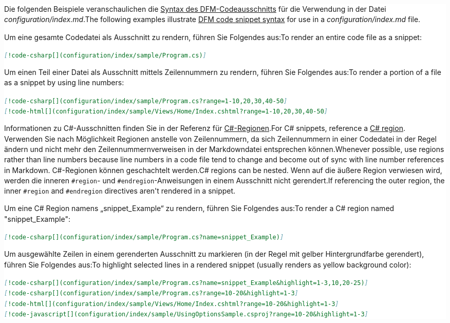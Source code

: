 <span data-ttu-id="98b15-149">Die folgenden Beispiele veranschaulichen die [Syntax des DFM-Codeausschnitts](https://dotnet.github.io/docfx/spec/docfx_flavored_markdown.html#code-snippet) für die Verwendung in der Datei *configuration/index.md*.</span><span class="sxs-lookup"><span data-stu-id="98b15-149">The following examples illustrate [DFM code snippet syntax](https://dotnet.github.io/docfx/spec/docfx_flavored_markdown.html#code-snippet) for use in a *configuration/index.md* file.</span></span>

<span data-ttu-id="98b15-150">Um eine gesamte Codedatei als Ausschnitt zu rendern, führen Sie Folgendes aus:</span><span class="sxs-lookup"><span data-stu-id="98b15-150">To render an entire code file as a snippet:</span></span>

```md
[!code-csharp[](configuration/index/sample/Program.cs)]
```

<span data-ttu-id="98b15-151">Um einen Teil einer Datei als Ausschnitt mittels Zeilennummern zu rendern, führen Sie Folgendes aus:</span><span class="sxs-lookup"><span data-stu-id="98b15-151">To render a portion of a file as a snippet by using line numbers:</span></span>

```md
[!code-csharp[](configuration/index/sample/Program.cs?range=1-10,20,30,40-50]
[!code-html[](configuration/index/sample/Views/Home/Index.cshtml?range=1-10,20,30,40-50]
```

<span data-ttu-id="98b15-152">Informationen zu C#-Ausschnitten finden Sie in der Referenz für [C#-Regionen](https://docs.microsoft.com/dotnet/csharp/language-reference/preprocessor-directives/preprocessor-region).</span><span class="sxs-lookup"><span data-stu-id="98b15-152">For C# snippets, reference a [C# region](https://docs.microsoft.com/dotnet/csharp/language-reference/preprocessor-directives/preprocessor-region).</span></span> <span data-ttu-id="98b15-153">Verwenden Sie nach Möglichkeit Regionen anstelle von Zeilennummern, da sich Zeilennummern in einer Codedatei in der Regel ändern und nicht mehr den Zeilennummernverweisen in der Markdowndatei entsprechen können.</span><span class="sxs-lookup"><span data-stu-id="98b15-153">Whenever possible, use regions rather than line numbers because line numbers in a code file tend to change and become out of sync with line number references in Markdown.</span></span> <span data-ttu-id="98b15-154">C#-Regionen können geschachtelt werden.</span><span class="sxs-lookup"><span data-stu-id="98b15-154">C# regions can be nested.</span></span> <span data-ttu-id="98b15-155">Wenn auf die äußere Region verwiesen wird, werden die inneren `#region`- und `#endregion`-Anweisungen in einem Ausschnitt nicht gerendert.</span><span class="sxs-lookup"><span data-stu-id="98b15-155">If referencing the outer region, the inner `#region` and `#endregion` directives aren't rendered in a snippet.</span></span> 

<span data-ttu-id="98b15-156">Um eine C# Region namens „snippet_Example“ zu rendern, führen Sie Folgendes aus:</span><span class="sxs-lookup"><span data-stu-id="98b15-156">To render a C# region named "snippet_Example":</span></span>

```md
[!code-csharp[](configuration/index/sample/Program.cs?name=snippet_Example)]
```

<span data-ttu-id="98b15-157">Um ausgewählte Zeilen in einem gerenderten Ausschnitt zu markieren (in der Regel mit gelber Hintergrundfarbe gerendert), führen Sie Folgendes aus:</span><span class="sxs-lookup"><span data-stu-id="98b15-157">To highlight selected lines in a rendered snippet (usually renders as yellow background color):</span></span>

```md
[!code-csharp[](configuration/index/sample/Program.cs?name=snippet_Example&highlight=1-3,10,20-25)]
[!code-csharp[](configuration/index/sample/Program.cs?range=10-20&highlight=1-3]
[!code-html[](configuration/index/sample/Views/Home/Index.cshtml?range=10-20&highlight=1-3]
[!code-javascript[](configuration/index/sample/UsingOptionsSample.csproj?range=10-20&highlight=1-3]
```
